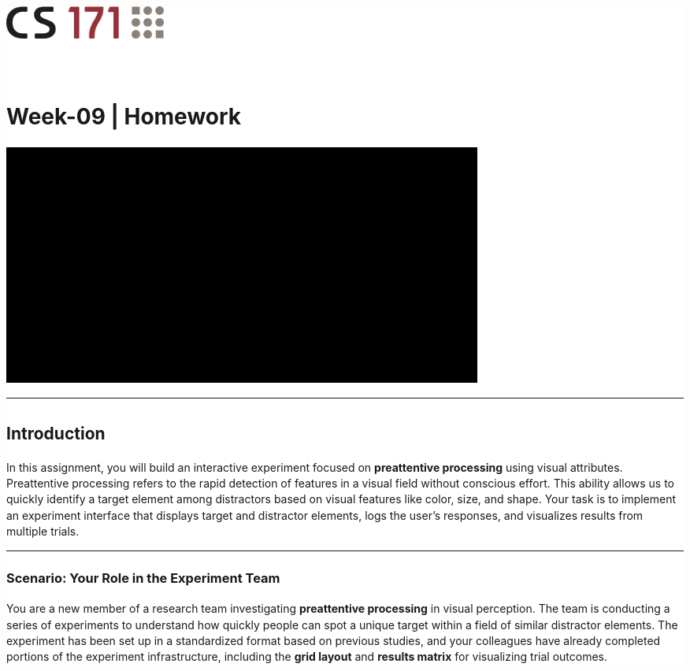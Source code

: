 

<img src="assets/cs171-logo.png" width="200">

&nbsp;

# Week-09 | Homework

![Preview](assets/week-09-hw-gif-showcase.gif?raw=true "D3 Projections")

---

## Introduction

In this assignment, you will build an interactive experiment focused on **preattentive processing** using visual attributes. Preattentive processing refers to the rapid detection of features in a visual field without conscious effort. This ability allows us to quickly identify a target element among distractors based on visual features like color, size, and shape. Your task is to implement an experiment interface that displays target and distractor elements, logs the user’s responses, and visualizes results from multiple trials.

---

### Scenario: Your Role in the Experiment Team

You are a new member of a research team investigating **preattentive processing** in visual perception. The team is conducting a series of experiments to understand how quickly people can spot a unique target within a field of similar distractor elements. The experiment has been set up in a standardized format based on previous studies, and your colleagues have already completed portions of the experiment infrastructure, including the **grid layout** and **results matrix** for visualizing trial outcomes.
